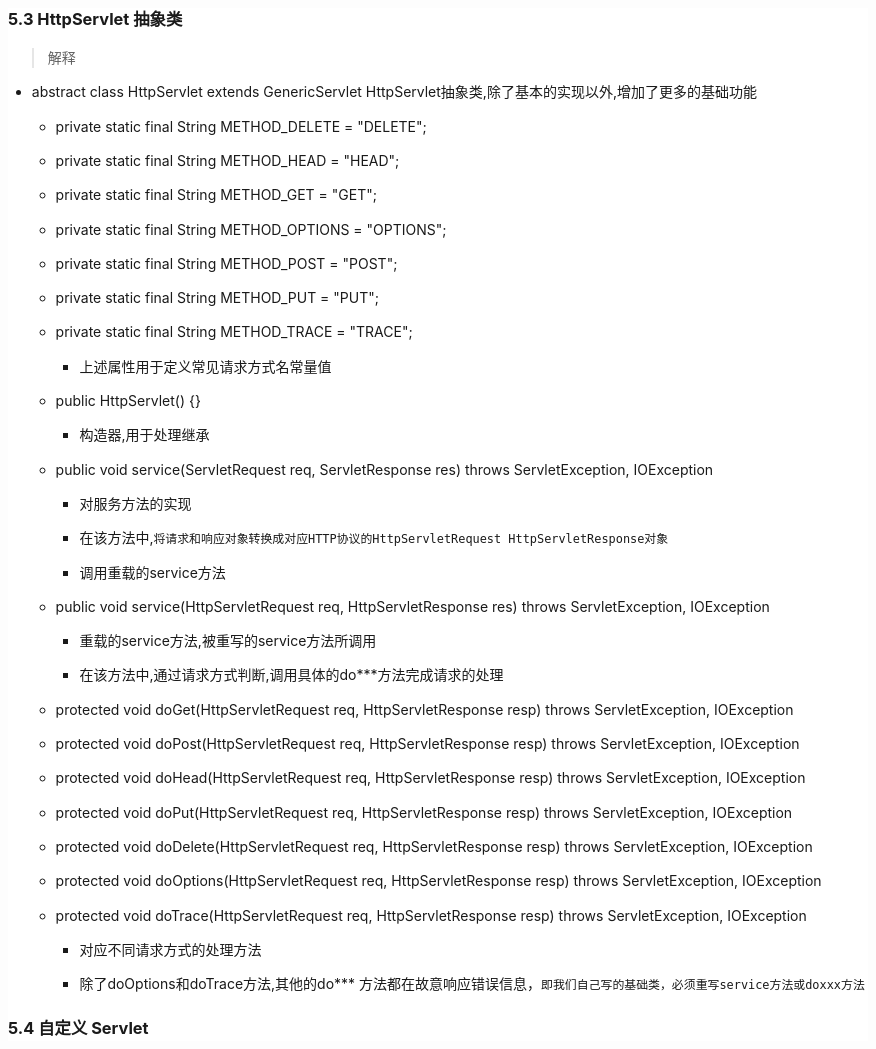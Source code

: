 ### 5.3 HttpServlet 抽象类

> 解释

- abstract class HttpServlet extends GenericServlet HttpServlet抽象类,除了基本的实现以外,增加了更多的基础功能
    
    - private static final String METHOD_DELETE = "DELETE";
    - private static final String METHOD_HEAD = "HEAD";
    - private static final String METHOD_GET = "GET";
    - private static final String METHOD_OPTIONS = "OPTIONS";
    - private static final String METHOD_POST = "POST";
    - private static final String METHOD_PUT = "PUT";
    - private static final String METHOD_TRACE = "TRACE";
        
        - 上述属性用于定义常见请求方式名常量值
            
    - public HttpServlet() {}
        
        - 构造器,用于处理继承
            
    - public void service(ServletRequest req, ServletResponse res) throws ServletException, IOException
        
        - 对服务方法的实现
            
        - 在该方法中,`将请求和响应对象转换成对应HTTP协议的HttpServletRequest HttpServletResponse对象`
            
        - 调用重载的service方法
            
    - public void service(HttpServletRequest req, HttpServletResponse res) throws ServletException, IOException
        
        - 重载的service方法,被重写的service方法所调用
            
        - 在该方法中,通过请求方式判断,调用具体的do***方法完成请求的处理
            
    - protected void doGet(HttpServletRequest req, HttpServletResponse resp) throws ServletException, IOException
        
    - protected void doPost(HttpServletRequest req, HttpServletResponse resp) throws ServletException, IOException
        
    - protected void doHead(HttpServletRequest req, HttpServletResponse resp) throws ServletException, IOException
        
    - protected void doPut(HttpServletRequest req, HttpServletResponse resp) throws ServletException, IOException
        
    - protected void doDelete(HttpServletRequest req, HttpServletResponse resp) throws ServletException, IOException
        
    - protected void doOptions(HttpServletRequest req, HttpServletResponse resp) throws ServletException, IOException
        
    - protected void doTrace(HttpServletRequest req, HttpServletResponse resp) throws ServletException, IOException
        
        - 对应不同请求方式的处理方法
            
        - 除了doOptions和doTrace方法,其他的do*** 方法都在故意响应错误信息，`即我们自己写的基础类，必须重写service方法或doxxx方法`

### 5.4 自定义 Servlet
